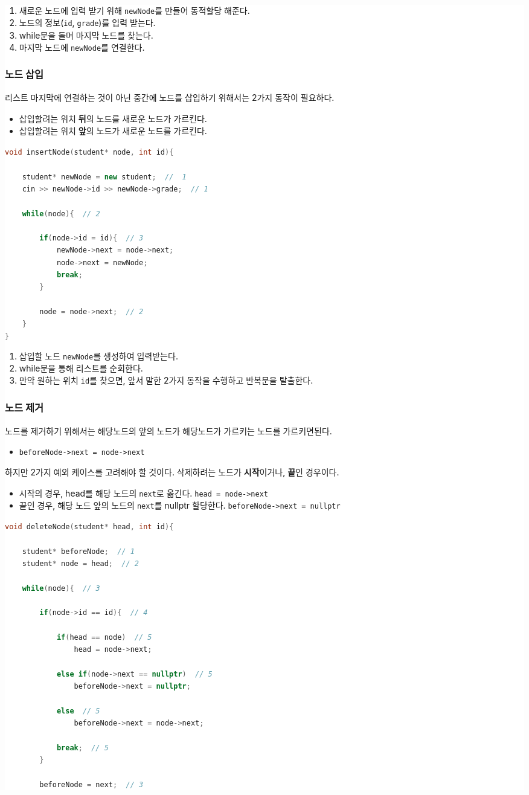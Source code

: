 1. 새로운 노드에 입력 받기 위해 `newNode`를 만들어 동적할당 해준다.
2. 노드의 정보(`id`, `grade`)를 입력 받는다.
3. while문을 돌며 마지막 노드를 찾는다.
4. 마지막 노드에 `newNode`를 연결한다.

### 노드 삽입

리스트 마지막에 연결하는 것이 아닌 중간에 노드를 삽입하기 위해서는 2가지 동작이 필요하다.

- 삽입할려는 위치 **뒤**의 노드를 새로운 노드가 가르킨다.
- 삽입할려는 위치 **앞**의 노드가 새로운 노드를 가르킨다.

```cpp
void insertNode(student* node, int id){

    student* newNode = new student;  //  1
    cin >> newNode->id >> newNode->grade;  // 1

    while(node){  // 2

        if(node->id = id){  // 3
            newNode->next = node->next;
            node->next = newNode; 
            break;
        }

        node = node->next;  // 2
    }
}
```
1. 삽입할 노드 `newNode`를 생성하여 입력받는다.
2. while문을 통해 리스트를 순회한다.
3. 만약 원하는 위치 `id`를 찾으면, 앞서 말한 2가지 동작을 수행하고 반복문을 탈출한다.

### 노드 제거

노드를 제거하기 위해서는 해당노드의 앞의 노드가 해당노드가 가르키는 노드를 가르키면된다.  
- `beforeNode->next = node->next`

하지만 2가지 예외 케이스를 고려해야 할 것이다. 삭제하려는 노드가 **시작**이거나, **끝**인 경우이다.  
- 시작의 경우, head를 해당 노드의 `next`로 옮긴다.  `head = node->next`  
- 끝인 경우, 해당 노드 앞의 노드의 `next`를 nullptr 할당한다. `beforeNode->next = nullptr`

```cpp
void deleteNode(student* head, int id){

    student* beforeNode;  // 1 
    student* node = head;  // 2

    while(node){  // 3

        if(node->id == id){  // 4

            if(head == node)  // 5
                head = node->next;

            else if(node->next == nullptr)  // 5
                beforeNode->next = nullptr;

            else  // 5
                beforeNode->next = node->next;

            break;  // 5
        }

        beforeNode = next;  // 3
```